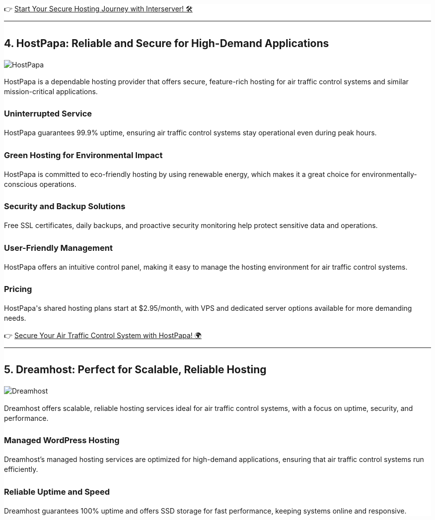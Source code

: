 👉 [Start Your Secure Hosting Journey with Interserver! 🛠️](https://snipitx.com/interserver-jy)

---

## 4. HostPapa: Reliable and Secure for High-Demand Applications

![HostPapa](https://i.imgur.com/ouDTkvl.jpeg "HostPapa Hosting")

HostPapa is a dependable hosting provider that offers secure, feature-rich hosting for air traffic control systems and similar mission-critical applications.

### Uninterrupted Service
HostPapa guarantees 99.9% uptime, ensuring air traffic control systems stay operational even during peak hours.

### Green Hosting for Environmental Impact
HostPapa is committed to eco-friendly hosting by using renewable energy, which makes it a great choice for environmentally-conscious operations.

### Security and Backup Solutions
Free SSL certificates, daily backups, and proactive security monitoring help protect sensitive data and operations.

### User-Friendly Management
HostPapa offers an intuitive control panel, making it easy to manage the hosting environment for air traffic control systems.

### Pricing
HostPapa's shared hosting plans start at $2.95/month, with VPS and dedicated server options available for more demanding needs.

👉 [Secure Your Air Traffic Control System with HostPapa! 🌍](https://snipitx.com/hostpapa-jy)

---

## 5. Dreamhost: Perfect for Scalable, Reliable Hosting

![Dreamhost](https://i.imgur.com/rXIg8ip.jpeg "Dreamhost Hosting")

Dreamhost offers scalable, reliable hosting services ideal for air traffic control systems, with a focus on uptime, security, and performance.

### Managed WordPress Hosting
Dreamhost’s managed hosting services are optimized for high-demand applications, ensuring that air traffic control systems run efficiently.

### Reliable Uptime and Speed
Dreamhost guarantees 100% uptime and offers SSD storage for fast performance, keeping systems online and responsive.
